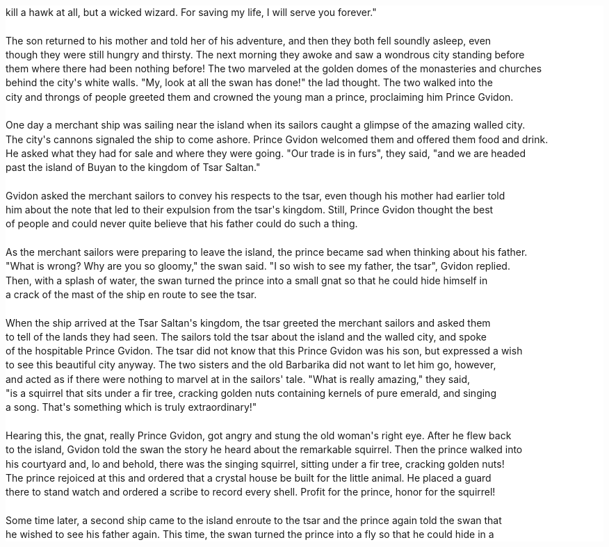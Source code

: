 kill a hawk at all, but a wicked wizard. For saving my life, I will serve you forever."<br>
<br>
The son returned to his mother and told her of his adventure, and then they both fell soundly asleep, even <br>
though they were still hungry and thirsty. The next morning they awoke and saw a wondrous city standing before <br>
them where there had been nothing before! The two marveled at the golden domes of the monasteries and churches <br>
behind the city's white walls. "My, look at all the swan has done!" the lad thought. The two walked into the <br>
city and throngs of people greeted them and crowned the young man a prince, proclaiming him Prince Gvidon.<br>
<br>
One day a merchant ship was sailing near the island when its sailors caught a glimpse of the amazing walled city. <br>
The city's cannons signaled the ship to come ashore. Prince Gvidon welcomed them and offered them food and drink. <br>
He asked what they had for sale and where they were going. "Our trade is in furs", they said, "and we are headed <br>
past the island of Buyan to the kingdom of Tsar Saltan."<br>
<br>
Gvidon asked the merchant sailors to convey his respects to the tsar, even though his mother had earlier told <br>
him about the note that led to their expulsion from the tsar's kingdom. Still, Prince Gvidon thought the best <br>
of people and could never quite believe that his father could do such a thing.<br>
<br>
As the merchant sailors were preparing to leave the island, the prince became sad when thinking about his father. <br>
"What is wrong? Why are you so gloomy," the swan said. "I so wish to see my father, the tsar", Gvidon replied. <br>
Then, with a splash of water, the swan turned the prince into a small gnat so that he could hide himself in <br>
a crack of the mast of the ship en route to see the tsar.<br>
<br>
When the ship arrived at the Tsar Saltan's kingdom, the tsar greeted the merchant sailors and asked them <br>
to tell of the lands they had seen. The sailors told the tsar about the island and the walled city, and spoke <br>
of the hospitable Prince Gvidon. The tsar did not know that this Prince Gvidon was his son, but expressed a wish <br>
to see this beautiful city anyway. The two sisters and the old Barbarika did not want to let him go, however, <br>
and acted as if there were nothing to marvel at in the sailors' tale. "What is really amazing," they said, <br>
"is a squirrel that sits under a fir tree, cracking golden nuts containing kernels of pure emerald, and singing<br>
 a song. That's something which is truly extraordinary!"<br>
<br>
Hearing this, the gnat, really Prince Gvidon, got angry and stung the old woman's right eye. After he flew back <br>
to the island, Gvidon told the swan the story he heard about the remarkable squirrel. Then the prince walked into <br>
his courtyard and, lo and behold, there was the singing squirrel, sitting under a fir tree, cracking golden nuts! <br>
The prince rejoiced at this and ordered that a crystal house be built for the little animal. He placed a guard <br>
there to stand watch and ordered a scribe to record every shell. Profit for the prince, honor for the squirrel!<br>
<br>
Some time later, a second ship came to the island enroute to the tsar and the prince again told the swan that <br>
he wished to see his father again. This time, the swan turned the prince into a fly so that he could hide in a <br>